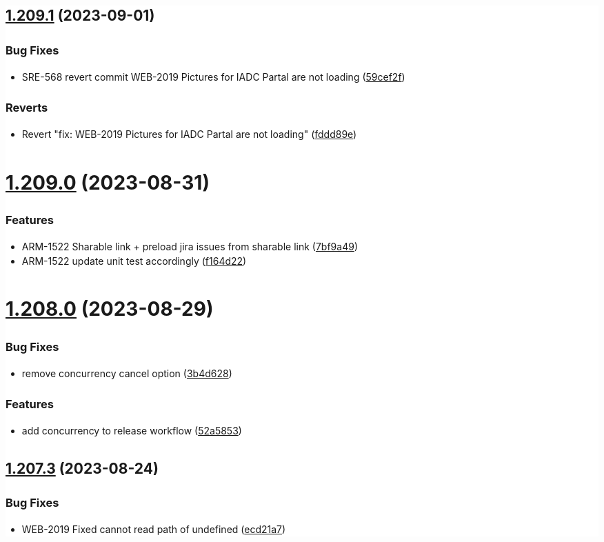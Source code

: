 ## [1.209.1](https://github.com/Sanofi-GitHub/factory4_iadc-portal_IADC-Portal/compare/v1.209.0...v1.209.1) (2023-09-01)


### Bug Fixes

* SRE-568 revert commit WEB-2019 Pictures for IADC Partal are not loading ([59cef2f](https://github.com/Sanofi-GitHub/factory4_iadc-portal_IADC-Portal/commit/59cef2f3322e926342c29c972dda61ec97e574c3))


### Reverts

* Revert "fix: WEB-2019 Pictures for IADC Partal are not loading" ([fddd89e](https://github.com/Sanofi-GitHub/factory4_iadc-portal_IADC-Portal/commit/fddd89ebfc25023a643ac2745b2b94961ba5f740))

# [1.209.0](https://github.com/Sanofi-GitHub/factory4_iadc-portal_IADC-Portal/compare/v1.208.0...v1.209.0) (2023-08-31)


### Features

* ARM-1522 Sharable link + preload jira issues from sharable link ([7bf9a49](https://github.com/Sanofi-GitHub/factory4_iadc-portal_IADC-Portal/commit/7bf9a497c47ebbf9f35f3b06dd64eccc03b839c8))
* ARM-1522 update unit test accordingly ([f164d22](https://github.com/Sanofi-GitHub/factory4_iadc-portal_IADC-Portal/commit/f164d2240ea38a3dd61ff419f85952dab391ce21))

# [1.208.0](https://github.com/Sanofi-GitHub/factory4_iadc-portal_IADC-Portal/compare/v1.207.3...v1.208.0) (2023-08-29)


### Bug Fixes

* remove concurrency cancel option ([3b4d628](https://github.com/Sanofi-GitHub/factory4_iadc-portal_IADC-Portal/commit/3b4d628a90d3970024295398f8ed9536a9ece464))


### Features

* add concurrency to release workflow ([52a5853](https://github.com/Sanofi-GitHub/factory4_iadc-portal_IADC-Portal/commit/52a5853407721b472513b8333580fc6a942ff0d8))

## [1.207.3](https://github.com/Sanofi-GitHub/factory4_iadc-portal_IADC-Portal/compare/v1.207.2...v1.207.3) (2023-08-24)


### Bug Fixes

* WEB-2019 Fixed cannot read path of undefined ([ecd21a7](https://github.com/Sanofi-GitHub/factory4_iadc-portal_IADC-Portal/commit/ecd21a7771edff7db7cbc797a0e498e08a63f801))
